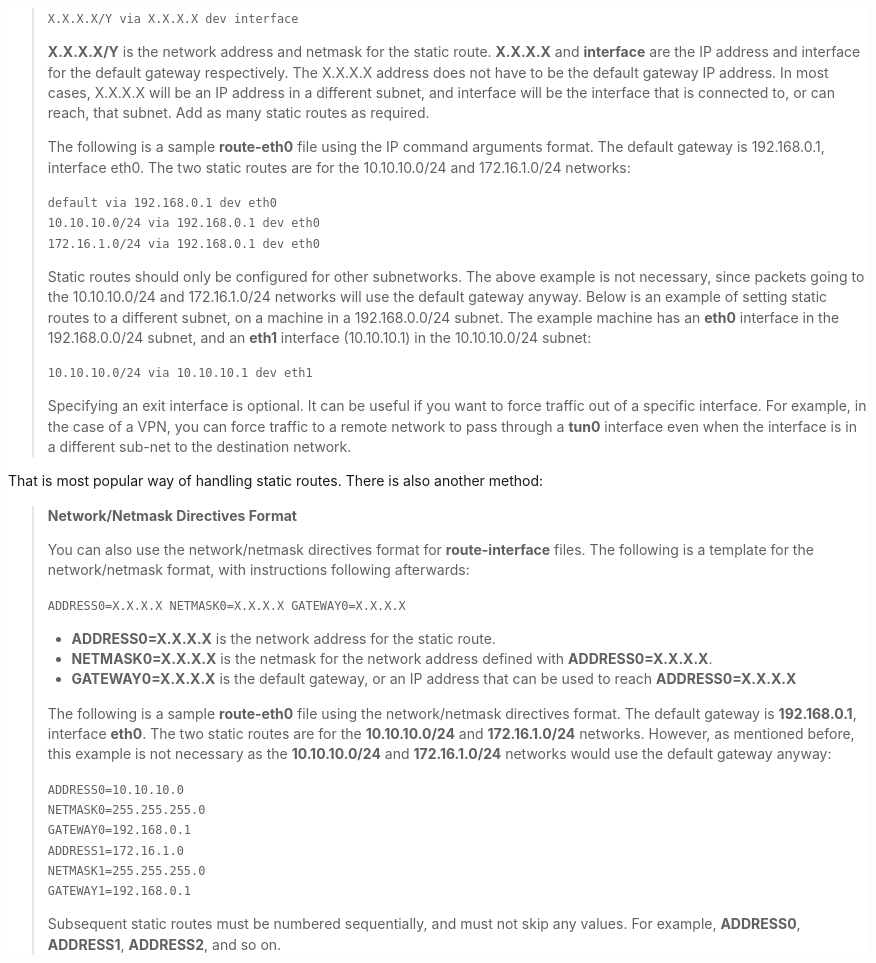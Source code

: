 >
>     X.X.X.X/Y via X.X.X.X dev interface
>
>
> **X.X.X.X/Y** is the network address and netmask for the static route. **X.X.X.X** and **interface** are the IP address and interface for the default gateway respectively. The X.X.X.X address does not have to be the default gateway IP address. In most cases, X.X.X.X will be an IP address in a different subnet, and interface will be the interface that is connected to, or can reach, that subnet. Add as many static routes as required.
>
> The following is a sample **route-eth0** file using the IP command arguments format. The default gateway is 192.168.0.1, interface eth0. The two static routes are for the 10.10.10.0/24 and 172.16.1.0/24 networks:
>
>     default via 192.168.0.1 dev eth0
>     10.10.10.0/24 via 192.168.0.1 dev eth0
>     172.16.1.0/24 via 192.168.0.1 dev eth0
>
>
> Static routes should only be configured for other subnetworks. The above example is not necessary, since packets going to the 10.10.10.0/24 and 172.16.1.0/24 networks will use the default gateway anyway. Below is an example of setting static routes to a different subnet, on a machine in a 192.168.0.0/24 subnet. The example machine has an **eth0** interface in the 192.168.0.0/24 subnet, and an **eth1** interface (10.10.10.1) in the 10.10.10.0/24 subnet:
>
>     10.10.10.0/24 via 10.10.10.1 dev eth1
>
>
> Specifying an exit interface is optional. It can be useful if you want to force traffic out of a specific interface. For example, in the case of a VPN, you can force traffic to a remote network to pass through a **tun0** interface even when the interface is in a different sub-net to the destination network.

That is most popular way of handling static routes. There is also another method:

> **Network/Netmask Directives Format**
>
> You can also use the network/netmask directives format for **route-interface** files. The following is a template for the network/netmask format, with instructions following afterwards:
>
>     ADDRESS0=X.X.X.X NETMASK0=X.X.X.X GATEWAY0=X.X.X.X
>
>
> *   **ADDRESS0=X.X.X.X** is the network address for the static route.
> *   **NETMASK0=X.X.X.X** is the netmask for the network address defined with **ADDRESS0=X.X.X.X**.
> *   **GATEWAY0=X.X.X.X** is the default gateway, or an IP address that can be used to reach **ADDRESS0=X.X.X.X**
>
> The following is a sample **route-eth0** file using the network/netmask directives format. The default gateway is **192.168.0.1**, interface **eth0**. The two static routes are for the **10.10.10.0/24** and **172.16.1.0/24** networks. However, as mentioned before, this example is not necessary as the **10.10.10.0/24** and **172.16.1.0/24** networks would use the default gateway anyway:
>
>     ADDRESS0=10.10.10.0
>     NETMASK0=255.255.255.0
>     GATEWAY0=192.168.0.1
>     ADDRESS1=172.16.1.0
>     NETMASK1=255.255.255.0
>     GATEWAY1=192.168.0.1
>
>
> Subsequent static routes must be numbered sequentially, and must not skip any values. For example, **ADDRESS0**, **ADDRESS1**, **ADDRESS2**, and so on.
